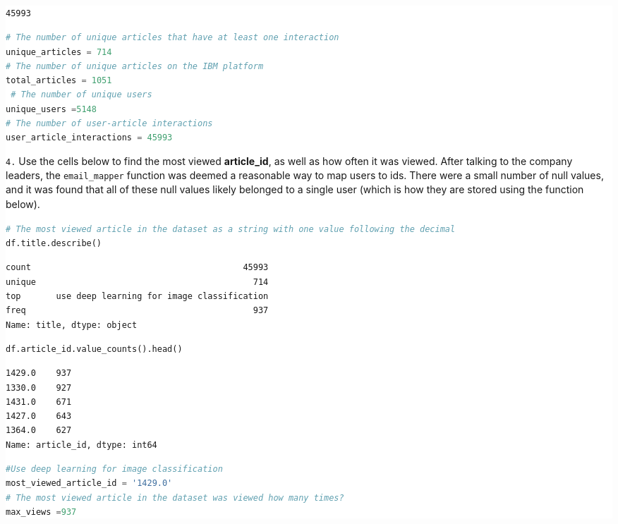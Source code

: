 
    45993




```python
# The number of unique articles that have at least one interaction
unique_articles = 714
# The number of unique articles on the IBM platform
total_articles = 1051
 # The number of unique users
unique_users =5148
# The number of user-article interactions
user_article_interactions = 45993
```

`4.` Use the cells below to find the most viewed **article_id**, as well as how often it was viewed.  After talking to the company leaders, the `email_mapper` function was deemed a reasonable way to map users to ids.  There were a small number of null values, and it was found that all of these null values likely belonged to a single user (which is how they are stored using the function below).


```python
# The most viewed article in the dataset as a string with one value following the decimal 
df.title.describe()
```




    count                                          45993
    unique                                           714
    top       use deep learning for image classification
    freq                                             937
    Name: title, dtype: object




```python
df.article_id.value_counts().head()
```




    1429.0    937
    1330.0    927
    1431.0    671
    1427.0    643
    1364.0    627
    Name: article_id, dtype: int64




```python
#Use deep learning for image classification
most_viewed_article_id = '1429.0' 
# The most viewed article in the dataset was viewed how many times?
max_views =937 
```
